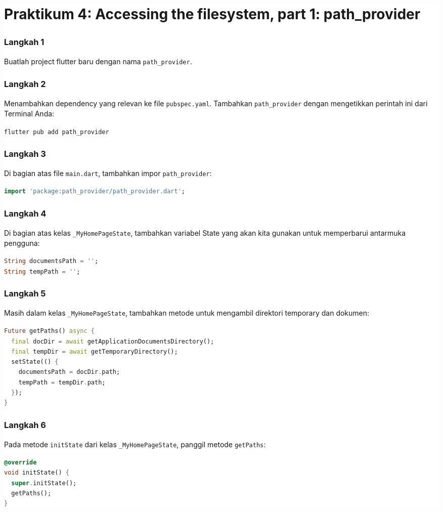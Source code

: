 
# Praktikum 4: Accessing the filesystem, part 1: path_provider

### Langkah 1  
Buatlah project flutter baru dengan nama `path_provider`.

### Langkah 2  
Menambahkan dependency yang relevan ke file `pubspec.yaml`. Tambahkan `path_provider` dengan mengetikkan perintah ini dari Terminal Anda:
```bash
flutter pub add path_provider
```

### Langkah 3  
Di bagian atas file `main.dart`, tambahkan impor `path_provider`:
```dart
import 'package:path_provider/path_provider.dart';
```

### Langkah 4  
Di bagian atas kelas `_MyHomePageState`, tambahkan variabel State yang akan kita gunakan untuk memperbarui antarmuka pengguna:
```dart
String documentsPath = '';
String tempPath = '';
```
### Langkah 5  
Masih dalam kelas `_MyHomePageState`, tambahkan metode untuk mengambil direktori temporary dan dokumen:
```dart
Future getPaths() async {
  final docDir = await getApplicationDocumentsDirectory();
  final tempDir = await getTemporaryDirectory();
  setState(() {
    documentsPath = docDir.path;
    tempPath = tempDir.path;
  });
}
```

### Langkah 6  
Pada metode `initState` dari kelas `_MyHomePageState`, panggil metode `getPaths`:
```dart
@override
void initState() {
  super.initState();
  getPaths();
}
```

